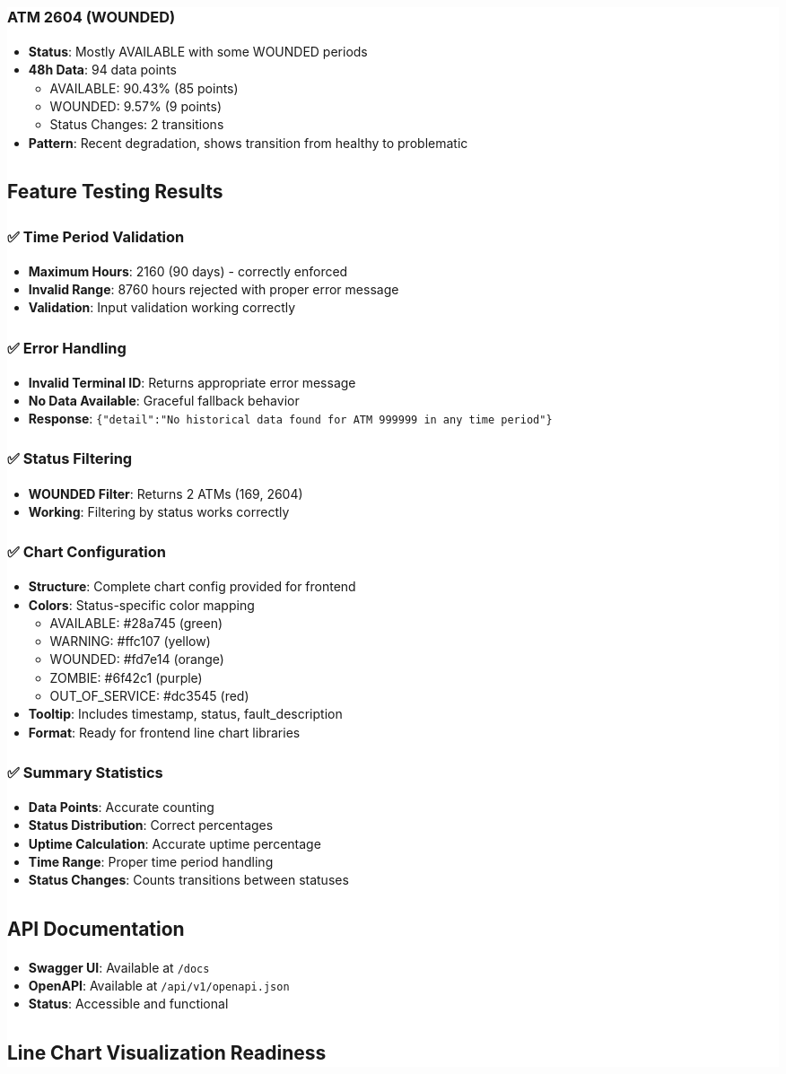 ### ATM 2604 (WOUNDED)
- **Status**: Mostly AVAILABLE with some WOUNDED periods
- **48h Data**: 94 data points
  - AVAILABLE: 90.43% (85 points)
  - WOUNDED: 9.57% (9 points)
  - Status Changes: 2 transitions
- **Pattern**: Recent degradation, shows transition from healthy to problematic

## Feature Testing Results

### ✅ Time Period Validation
- **Maximum Hours**: 2160 (90 days) - correctly enforced
- **Invalid Range**: 8760 hours rejected with proper error message
- **Validation**: Input validation working correctly

### ✅ Error Handling
- **Invalid Terminal ID**: Returns appropriate error message
- **No Data Available**: Graceful fallback behavior
- **Response**: `{"detail":"No historical data found for ATM 999999 in any time period"}`

### ✅ Status Filtering
- **WOUNDED Filter**: Returns 2 ATMs (169, 2604)
- **Working**: Filtering by status works correctly

### ✅ Chart Configuration
- **Structure**: Complete chart config provided for frontend
- **Colors**: Status-specific color mapping
  - AVAILABLE: #28a745 (green)
  - WARNING: #ffc107 (yellow)
  - WOUNDED: #fd7e14 (orange)
  - ZOMBIE: #6f42c1 (purple)
  - OUT_OF_SERVICE: #dc3545 (red)
- **Tooltip**: Includes timestamp, status, fault_description
- **Format**: Ready for frontend line chart libraries

### ✅ Summary Statistics
- **Data Points**: Accurate counting
- **Status Distribution**: Correct percentages
- **Uptime Calculation**: Accurate uptime percentage
- **Time Range**: Proper time period handling
- **Status Changes**: Counts transitions between statuses

## API Documentation
- **Swagger UI**: Available at `/docs`
- **OpenAPI**: Available at `/api/v1/openapi.json`
- **Status**: Accessible and functional

## Line Chart Visualization Readiness
